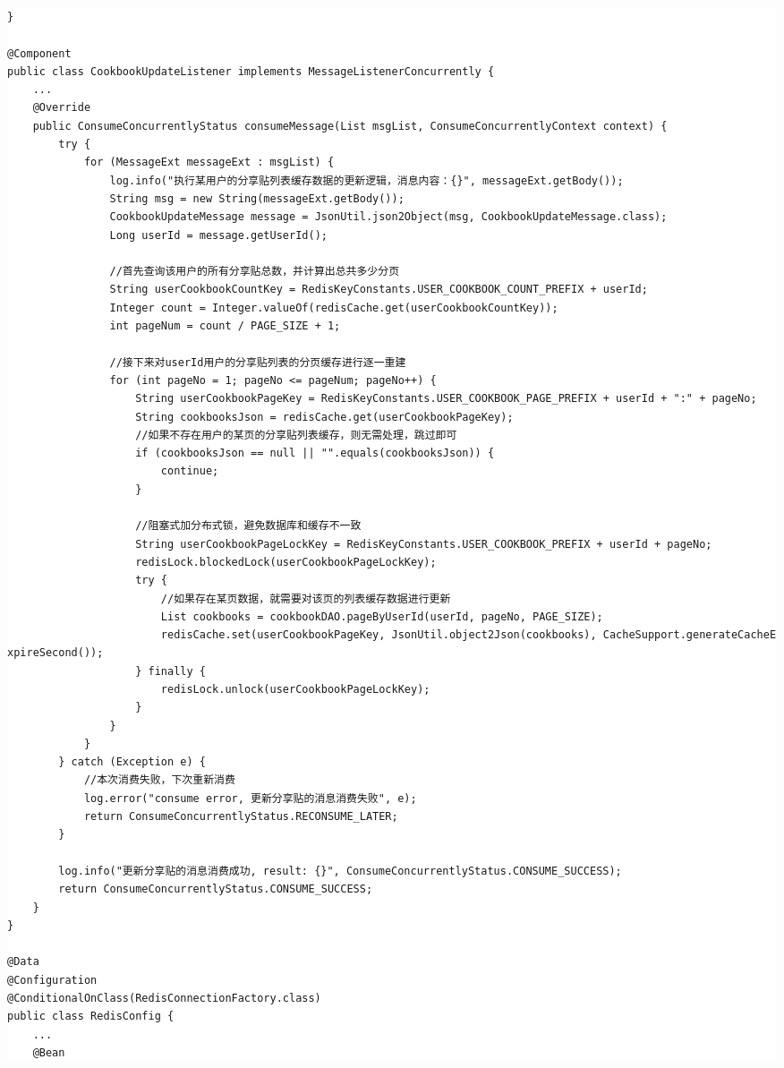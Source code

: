 ```
}

@Component
public class CookbookUpdateListener implements MessageListenerConcurrently {
    ...
    @Override
    public ConsumeConcurrentlyStatus consumeMessage(List msgList, ConsumeConcurrentlyContext context) {
        try {
            for (MessageExt messageExt : msgList) {
                log.info("执行某用户的分享贴列表缓存数据的更新逻辑，消息内容：{}", messageExt.getBody());
                String msg = new String(messageExt.getBody());
                CookbookUpdateMessage message = JsonUtil.json2Object(msg, CookbookUpdateMessage.class);
                Long userId = message.getUserId();

                //首先查询该用户的所有分享贴总数，并计算出总共多少分页
                String userCookbookCountKey = RedisKeyConstants.USER_COOKBOOK_COUNT_PREFIX + userId;
                Integer count = Integer.valueOf(redisCache.get(userCookbookCountKey));
                int pageNum = count / PAGE_SIZE + 1;

                //接下来对userId用户的分享贴列表的分页缓存进行逐一重建
                for (int pageNo = 1; pageNo <= pageNum; pageNo++) {
                    String userCookbookPageKey = RedisKeyConstants.USER_COOKBOOK_PAGE_PREFIX + userId + ":" + pageNo;
                    String cookbooksJson = redisCache.get(userCookbookPageKey);
                    //如果不存在用户的某页的分享贴列表缓存，则无需处理，跳过即可
                    if (cookbooksJson == null || "".equals(cookbooksJson)) {
                        continue;
                    }

                    //阻塞式加分布式锁，避免数据库和缓存不一致
                    String userCookbookPageLockKey = RedisKeyConstants.USER_COOKBOOK_PREFIX + userId + pageNo;
                    redisLock.blockedLock(userCookbookPageLockKey);
                    try {
                        //如果存在某页数据，就需要对该页的列表缓存数据进行更新
                        List cookbooks = cookbookDAO.pageByUserId(userId, pageNo, PAGE_SIZE);
                        redisCache.set(userCookbookPageKey, JsonUtil.object2Json(cookbooks), CacheSupport.generateCacheExpireSecond());
                    } finally {
                        redisLock.unlock(userCookbookPageLockKey);
                    }
                }
            }
        } catch (Exception e) {
            //本次消费失败，下次重新消费
            log.error("consume error, 更新分享贴的消息消费失败", e);
            return ConsumeConcurrentlyStatus.RECONSUME_LATER;
        }

        log.info("更新分享贴的消息消费成功, result: {}", ConsumeConcurrentlyStatus.CONSUME_SUCCESS);
        return ConsumeConcurrentlyStatus.CONSUME_SUCCESS;
    }
}

@Data
@Configuration
@ConditionalOnClass(RedisConnectionFactory.class)
public class RedisConfig {
    ...
    @Bean
```